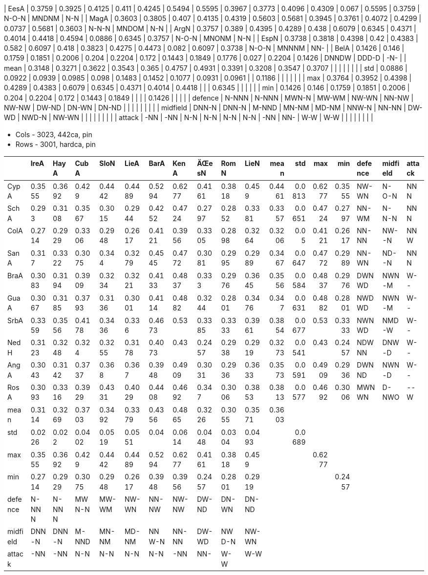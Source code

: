 | EesA     | 0.3759 | 0.3925 | 0.4125 | 0.411  | 0.4245 | 0.5494 | 0.5595 | 0.3967 | 0.3773 | 0.4096 | 0.4309 | 0.067  | 0.5595 | 0.3759 | N-O-N     | MNDNM      | N-N      |
| MagA     | 0.3603 | 0.3805 | 0.407  | 0.4135 | 0.4319 | 0.5603 | 0.5681 | 0.3945 | 0.3761 | 0.4072 | 0.4299 | 0.0737 | 0.5681 | 0.3603 | N-N-N     | MNDOM      | N-N      |
| ArgN     | 0.3757 | 0.389  | 0.4395 | 0.4289 | 0.438  | 0.6079 | 0.6345 | 0.4371 | 0.4014 | 0.4418 | 0.4594 | 0.0886 | 0.6345 | 0.3757 | N-O-N     | MNONM      | N-N      |
| EspN     | 0.3738 | 0.3818 | 0.4398 | 0.42   | 0.4383 | 0.582  | 0.6097 | 0.418  | 0.3823 | 0.4275 | 0.4473 | 0.082  | 0.6097 | 0.3738 | N-O-N     | MNNNM      | NN-      |
| BelA     | 0.1426 | 0.146  | 0.1759 | 0.1851 | 0.2006 | 0.204  | 0.2204 | 0.172  | 0.1443 | 0.1849 | 0.1776 | 0.027  | 0.2204 | 0.1426 | DNNDW     | DDD-D      | -N-      |
| mean     | 0.3148 | 0.3271 | 0.3622 | 0.3543 | 0.365  | 0.4757 | 0.4931 | 0.3391 | 0.3208 | 0.3547 | 0.3707 |        |        |        |           |            |          |
| std      | 0.0886 | 0.0922 | 0.0939 | 0.0985 | 0.098  | 0.1483 | 0.1452 | 0.1077 | 0.0931 | 0.0961 |        | 0.1186 |        |        |           |            |          |
| max      | 0.3764 | 0.3952 | 0.4398 | 0.4289 | 0.4383 | 0.6079 | 0.6345 | 0.4371 | 0.4014 | 0.4418 |        |        | 0.6345 |        |           |            |          |
| min      | 0.1426 | 0.146  | 0.1759 | 0.1851 | 0.2006 | 0.204  | 0.2204 | 0.172  | 0.1443 | 0.1849 |        |        |        | 0.1426 |           |            |          |
| defence  | N-NNN  | N-NNN  | MWN-N  | MW-WM  | NW-WN  | NN-NW  | NW-NW  | DW-ND  | DN-WN  | DN-ND  |        |        |        |        |           |            |          |
| midfield | DNN-N  | DNN-N  | M-NND  | MN-NM  | MD-NM  | NNW-N  | NN-NN  | DW-WD  | NWD-N  | NW-WN  |        |        |        |        |           |            |          |
| attack   | -NN    | -NN    | N-N    | N-N    | N-N    | N-N    | -NN    | NN-    | W-W    | W-W    |        |        |        |        |           |            |          |

* Cols - 3023, 442ca, pin
* Rows - 3001, hardca, pin

|          | IreA   | HayA   | CubA   | SloN   | LieA   | BarA   | KenA   | ÄŒesN   | RomN   | LieN   |   mean |    std |    max |    min | defence   | midfield   | attack   |
|:---------|:-------|:-------|:-------|:-------|:-------|:-------|:-------|:-------|:-------|:-------|-------:|-------:|-------:|-------:|:----------|:-----------|:---------|
| CypA     | 0.3555 | 0.3692 | 0.429  | 0.4442 | 0.4489 | 0.5294 | 0.6277 | 0.4161 | 0.3818 | 0.459  | 0.4461 | 0.0813 | 0.6277 | 0.3555 | NW-WN     | N-O-N      | NNN      |
| SchA     | 0.293  | 0.3108 | 0.3567 | 0.3015 | 0.2944 | 0.4252 | 0.4724 | 0.2797 | 0.2852 | 0.3381 | 0.3357 | 0.0651 | 0.4724 | 0.2797 | NN-WM     | N-N-N      | NNN      |
| ColA     | 0.2714 | 0.2929 | 0.3306 | 0.2948 | 0.2617 | 0.4121 | 0.3956 | 0.3305 | 0.2898 | 0.3264 | 0.3206 | 0.05   | 0.4121 | 0.2617 | NN-NN     | NW--N      | NNW      |
| SanA     | 0.317  | 0.3322 | 0.3075 | 0.344  | 0.3279 | 0.4545 | 0.4772 | 0.3081 | 0.2995 | 0.2989 | 0.3467 | 0.0647 | 0.4772 | 0.2989 | NN-WN     | ND--N      | NNN      |
| BraA     | 0.3083 | 0.3194 | 0.3909 | 0.3234 | 0.3221 | 0.4133 | 0.4837 | 0.333  | 0.2976 | 0.3645 | 0.3556 | 0.0584 | 0.4837 | 0.2976 | DWNWD     | NWN-M      | W--      |
| GuaA     | 0.3067 | 0.3185 | 0.3793 | 0.3136 | 0.3001 | 0.4114 | 0.4882 | 0.3244 | 0.2801 | 0.3476 | 0.347  | 0.0631 | 0.4882 | 0.2801 | NWDWD     | NWN-M      | W--      |
| SrbA     | 0.3359 | 0.3556 | 0.4178 | 0.3436 | 0.336  | 0.4673 | 0.53   | 0.3385 | 0.3333 | 0.3961 | 0.3854 | 0.0677 | 0.53   | 0.3333 | NWNWD     | NMD-W      | W--      |
| NedH     | 0.3123 | 0.3248 | 0.324  | 0.3255 | 0.3178 | 0.4073 | 0.43   | 0.2457 | 0.2938 | 0.2919 | 0.3273 | 0.0541 | 0.43   | 0.2457 | NDWNN     | DNW-D      | W--      |
| AngA     | 0.3043 | 0.3142 | 0.3737 | 0.368  | 0.367  | 0.3948 | 0.4909 | 0.3031 | 0.2936 | 0.3633 | 0.3573 | 0.0591 | 0.4909 | 0.2936 | DWNND     | NWN-D      | W--      |
| RosA     | 0.3093 | 0.3316 | 0.3929 | 0.4331 | 0.4029 | 0.4408 | 0.4692 | 0.347  | 0.3006 | 0.3853 | 0.3813 | 0.0577 | 0.4692 | 0.3006 | MWNWN     | D-NWO      | --W      |
| mean     | 0.3114 | 0.3269 | 0.3703 | 0.3492 | 0.3379 | 0.4356 | 0.4865 | 0.3226 | 0.3055 | 0.3571 | 0.3603 |        |        |        |           |            |          |
| std      | 0.0226 | 0.022  | 0.0402 | 0.0519 | 0.0551 | 0.04   | 0.0614 | 0.0448 | 0.0304 | 0.0493 |        | 0.0689 |        |        |           |            |          |
| max      | 0.3555 | 0.3692 | 0.429  | 0.4442 | 0.4489 | 0.5294 | 0.6277 | 0.4161 | 0.3818 | 0.459  |        |        | 0.6277 |        |           |            |          |
| min      | 0.2714 | 0.2929 | 0.3075 | 0.2948 | 0.2617 | 0.3948 | 0.3956 | 0.2457 | 0.2801 | 0.2919 |        |        |        | 0.2457 |           |            |          |
| defence  | N-NNN  | N-NNN  | MWN-N  | MW-WM  | NW-WN  | NN-NW  | NW-NW  | DW-ND  | DN-WN  | DN-ND  |        |        |        |        |           |            |          |
| midfield | DNN-N  | DNN-N  | M-NND  | MN-NM  | MD-NM  | NNW-N  | NN-NN  | DW-WD  | NWD-N  | NW-WN  |        |        |        |        |           |            |          |
| attack   | -NN    | -NN    | N-N    | N-N    | N-N    | N-N    | -NN    | NN-    | W-W    | W-W    |        |        |        |        |           |            |          |
